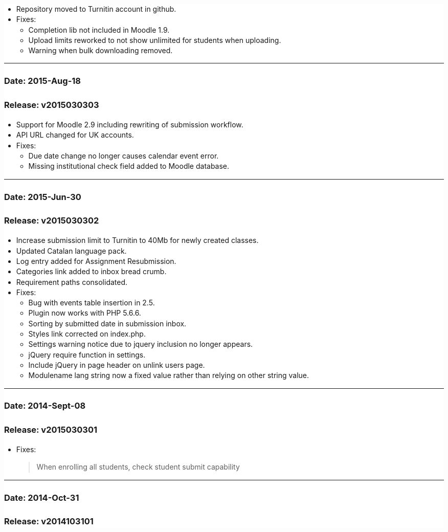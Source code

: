 - Repository moved to Turnitin account in github.
- Fixes:
    - Completion lib not included in Moodle 1.9.
    - Upload limits reworked to not show unlimited for students when uploading.
    - Warning when bulk downloading removed.

---

### Date:       2015-Aug-18
### Release:    v2015030303

- Support for Moodle 2.9 including rewriting of submission workflow.
- API URL changed for UK accounts.
- Fixes:
    - Due date change no longer causes calendar event error.
    - Missing institutional check field added to Moodle database.

---

### Date:       2015-Jun-30
### Release:    v2015030302

- Increase submission limit to Turnitin to 40Mb for newly created classes.
- Updated Catalan language pack.
- Log entry added for Assignment Resubmission.
- Categories link added to inbox bread crumb.
- Requirement paths consolidated.
- Fixes:
    - Bug with events table insertion in 2.5.
    - Plugin now works with PHP 5.6.6.
    - Sorting by submitted date in submission inbox.
    - Styles link corrected on index.php.
    - Settings warning notice due to jquery inclusion no longer appears.
    - jQuery require function in settings.
    - Include jQuery in page header on unlink users page.
    - Modulename lang string now a fixed value rather than relying on other string value.

---

### Date:       2014-Sept-08
### Release:    v2015030301

- Fixes:
    > When enrolling all students, check student submit capability

---

### Date:       2014-Oct-31
### Release:    v2014103101
